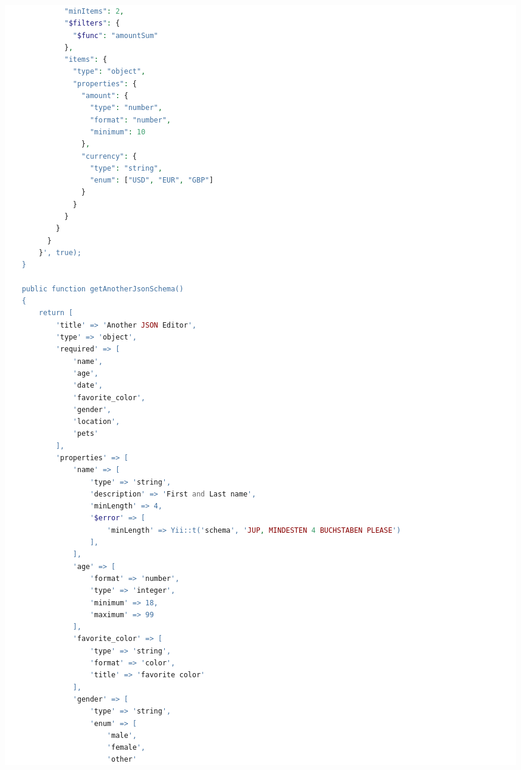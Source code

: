 ```php
              "minItems": 2,
              "$filters": {
                "$func": "amountSum"
              },
              "items": {
                "type": "object",
                "properties": {
                  "amount": {
                    "type": "number",
                    "format": "number",
                    "minimum": 10
                  },
                  "currency": {
                    "type": "string",
                    "enum": ["USD", "EUR", "GBP"]
                  }
                }
              }
            }
          }
        }', true);
    }

    public function getAnotherJsonSchema()
    {
        return [
            'title' => 'Another JSON Editor',
            'type' => 'object',
            'required' => [
                'name',
                'age',
                'date',
                'favorite_color',
                'gender',
                'location',
                'pets'
            ],
            'properties' => [
                'name' => [
                    'type' => 'string',
                    'description' => 'First and Last name',
                    'minLength' => 4,
                    '$error' => [
                        'minLength' => Yii::t('schema', 'JUP, MINDESTEN 4 BUCHSTABEN PLEASE')
                    ],
                ],
                'age' => [
                    'format' => 'number',
                    'type' => 'integer',
                    'minimum' => 18,
                    'maximum' => 99
                ],
                'favorite_color' => [
                    'type' => 'string',
                    'format' => 'color',
                    'title' => 'favorite color'
                ],
                'gender' => [
                    'type' => 'string',
                    'enum' => [
                        'male',
                        'female',
                        'other'
```